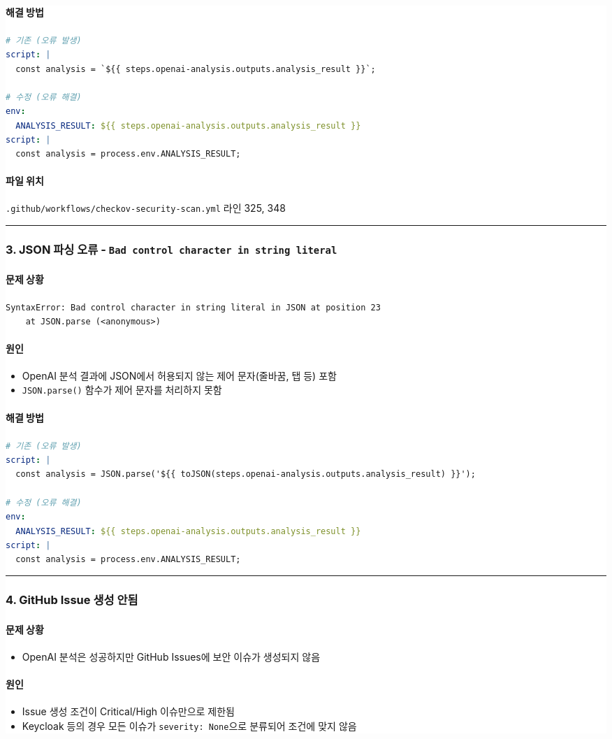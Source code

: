 #### 해결 방법
```yaml
# 기존 (오류 발생)
script: |
  const analysis = `${{ steps.openai-analysis.outputs.analysis_result }}`;

# 수정 (오류 해결)
env:
  ANALYSIS_RESULT: ${{ steps.openai-analysis.outputs.analysis_result }}
script: |
  const analysis = process.env.ANALYSIS_RESULT;
```

#### 파일 위치
`.github/workflows/checkov-security-scan.yml` 라인 325, 348

---

### 3. JSON 파싱 오류 - `Bad control character in string literal`

#### 문제 상황
```
SyntaxError: Bad control character in string literal in JSON at position 23
    at JSON.parse (<anonymous>)
```

#### 원인
- OpenAI 분석 결과에 JSON에서 허용되지 않는 제어 문자(줄바꿈, 탭 등) 포함
- `JSON.parse()` 함수가 제어 문자를 처리하지 못함

#### 해결 방법
```yaml
# 기존 (오류 발생)
script: |
  const analysis = JSON.parse('${{ toJSON(steps.openai-analysis.outputs.analysis_result) }}');

# 수정 (오류 해결)
env:
  ANALYSIS_RESULT: ${{ steps.openai-analysis.outputs.analysis_result }}
script: |
  const analysis = process.env.ANALYSIS_RESULT;
```

---

### 4. GitHub Issue 생성 안됨

#### 문제 상황
- OpenAI 분석은 성공하지만 GitHub Issues에 보안 이슈가 생성되지 않음

#### 원인
- Issue 생성 조건이 Critical/High 이슈만으로 제한됨
- Keycloak 등의 경우 모든 이슈가 `severity: None`으로 분류되어 조건에 맞지 않음
